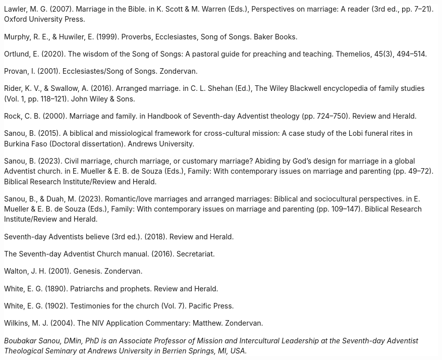 Lawler, M. G. (2007). Marriage in the Bible. in K. Scott & M. Warren (Eds.), Perspectives on marriage: A reader (3rd ed., pp. 7–21). Oxford University Press.

Murphy, R. E., & Huwiler, E. (1999). Proverbs, Ecclesiastes, Song of Songs. Baker Books.

Ortlund, E. (2020). The wisdom of the Song of Songs: A pastoral guide for preaching and teaching. Themelios, 45(3), 494–514.

Provan, I. (2001). Ecclesiastes/Song of Songs. Zondervan.

Rider, K. V., & Swallow, A. (2016). Arranged marriage. in C. L. Shehan (Ed.), The Wiley Blackwell encyclopedia of family studies (Vol. 1, pp. 118–121). John Wiley & Sons.

Rock, C. B. (2000). Marriage and family. in Handbook of Seventh-day Adventist theology (pp. 724–750). Review and Herald.

Sanou, B. (2015). A biblical and missiological framework for cross-cultural mission: A case study of the Lobi funeral rites in Burkina Faso (Doctoral dissertation). Andrews University.

Sanou, B. (2023). Civil marriage, church marriage, or customary marriage? Abiding by God’s design for marriage in a global Adventist church. in E. Mueller & E. B. de Souza (Eds.), Family: With contemporary issues on marriage and parenting (pp. 49–72). Biblical Research Institute/Review and Herald.

Sanou, B., & Duah, M. (2023). Romantic/love marriages and arranged marriages: Biblical and sociocultural perspectives. in E. Mueller & E. B. de Souza (Eds.), Family: With contemporary issues on marriage and parenting (pp. 109–147). Biblical Research Institute/Review and Herald.

Seventh-day Adventists believe (3rd ed.). (2018). Review and Herald.

The Seventh-day Adventist Church manual. (2016). Secretariat.

Walton, J. H. (2001). Genesis. Zondervan.

White, E. G. (1890). Patriarchs and prophets. Review and Herald.

White, E. G. (1902). Testimonies for the church (Vol. 7). Pacific Press.

Wilkins, M. J. (2004). The NIV Application Commentary: Matthew. Zondervan.

_Boubakar Sanou, DMin, PhD is an Associate Professor of Mission and Intercultural Leadership at the Seventh-day Adventist Theological Seminary at Andrews University in Berrien Springs, MI, USA._